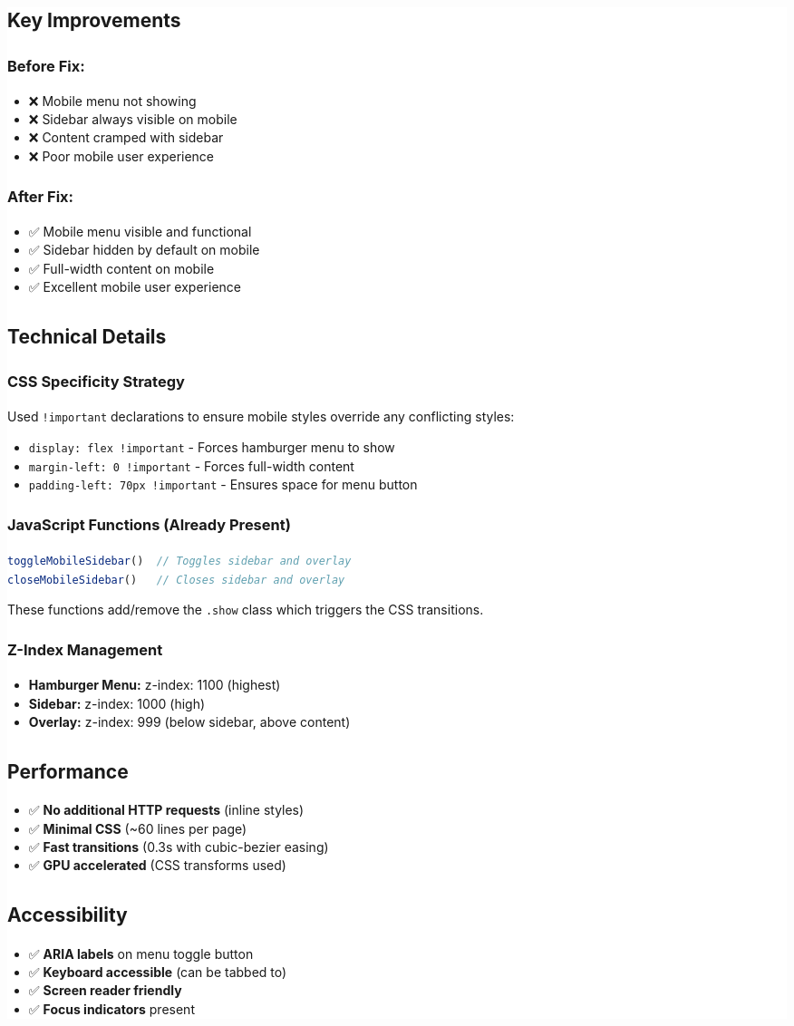## Key Improvements

### Before Fix:
- ❌ Mobile menu not showing
- ❌ Sidebar always visible on mobile
- ❌ Content cramped with sidebar
- ❌ Poor mobile user experience

### After Fix:
- ✅ Mobile menu visible and functional
- ✅ Sidebar hidden by default on mobile
- ✅ Full-width content on mobile
- ✅ Excellent mobile user experience

## Technical Details

### CSS Specificity Strategy
Used `!important` declarations to ensure mobile styles override any conflicting styles:
- `display: flex !important` - Forces hamburger menu to show
- `margin-left: 0 !important` - Forces full-width content
- `padding-left: 70px !important` - Ensures space for menu button

### JavaScript Functions (Already Present)
```javascript
toggleMobileSidebar()  // Toggles sidebar and overlay
closeMobileSidebar()   // Closes sidebar and overlay
```

These functions add/remove the `.show` class which triggers the CSS transitions.

### Z-Index Management
- **Hamburger Menu:** z-index: 1100 (highest)
- **Sidebar:** z-index: 1000 (high)
- **Overlay:** z-index: 999 (below sidebar, above content)

## Performance

- ✅ **No additional HTTP requests** (inline styles)
- ✅ **Minimal CSS** (~60 lines per page)
- ✅ **Fast transitions** (0.3s with cubic-bezier easing)
- ✅ **GPU accelerated** (CSS transforms used)

## Accessibility

- ✅ **ARIA labels** on menu toggle button
- ✅ **Keyboard accessible** (can be tabbed to)
- ✅ **Screen reader friendly**
- ✅ **Focus indicators** present
